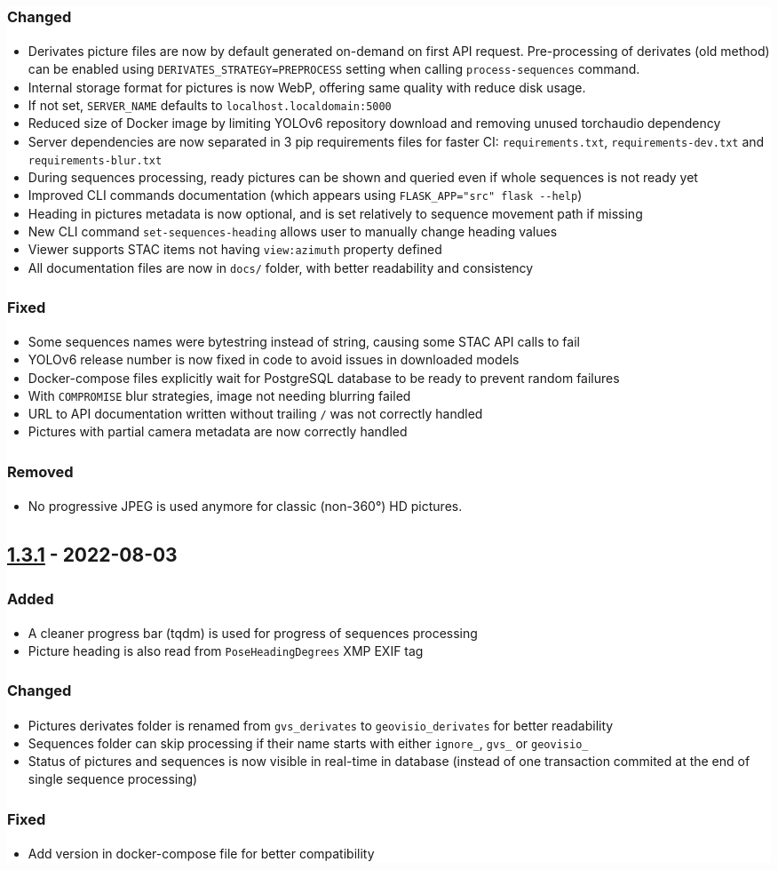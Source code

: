 ### Changed
- Derivates picture files are now by default generated on-demand on first API request. Pre-processing of derivates (old method) can be enabled using `DERIVATES_STRATEGY=PREPROCESS` setting when calling `process-sequences` command.
- Internal storage format for pictures is now WebP, offering same quality with reduce disk usage.
- If not set, `SERVER_NAME` defaults to `localhost.localdomain:5000`
- Reduced size of Docker image by limiting YOLOv6 repository download and removing unused torchaudio dependency
- Server dependencies are now separated in 3 pip requirements files for faster CI: `requirements.txt`, `requirements-dev.txt` and `requirements-blur.txt`
- During sequences processing, ready pictures can be shown and queried even if whole sequences is not ready yet
- Improved CLI commands documentation (which appears using `FLASK_APP="src" flask --help`)
- Heading in pictures metadata is now optional, and is set relatively to sequence movement path if missing
- New CLI command `set-sequences-heading` allows user to manually change heading values
- Viewer supports STAC items not having `view:azimuth` property defined
- All documentation files are now in `docs/` folder, with better readability and consistency

### Fixed
- Some sequences names were bytestring instead of string, causing some STAC API calls to fail
- YOLOv6 release number is now fixed in code to avoid issues in downloaded models
- Docker-compose files explicitly wait for PostgreSQL database to be ready to prevent random failures
- With `COMPROMISE` blur strategies, image not needing blurring failed
- URL to API documentation written without trailing `/` was not correctly handled
- Pictures with partial camera metadata are now correctly handled

### Removed
- No progressive JPEG is used anymore for classic (non-360°) HD pictures.


## [1.3.1] - 2022-08-03

### Added
- A cleaner progress bar (tqdm) is used for progress of sequences processing
- Picture heading is also read from `PoseHeadingDegrees` XMP EXIF tag

### Changed
- Pictures derivates folder is renamed from `gvs_derivates` to `geovisio_derivates` for better readability
- Sequences folder can skip processing if their name starts with either `ignore_`, `gvs_` or `geovisio_`
- Status of pictures and sequences is now visible in real-time in database (instead of one transaction commited at the end of single sequence processing)

### Fixed
- Add version in docker-compose file for better compatibility


[Unreleased]: https://gitlab.com/geovisio/api/-/compare/2.2.0...develop
[2.2.0]: https://gitlab.com/geovisio/api/-/compare/2.1.1...2.2.0
[2.1.1]: https://gitlab.com/geovisio/api/-/compare/2.1.0...2.1.1
[2.1.0]: https://gitlab.com/geovisio/api/-/compare/2.0.2...2.1.0
[2.0.2]: https://gitlab.com/geovisio/api/-/compare/2.0.1...2.0.2
[2.0.1]: https://gitlab.com/geovisio/api/-/compare/2.0.0...2.0.1
[2.0.0]: https://gitlab.com/geovisio/api/-/compare/1.5.0...2.0.0
[1.5.0]: https://gitlab.com/geovisio/api/-/compare/1.4.1...1.5.0
[1.4.1]: https://gitlab.com/geovisio/api/-/compare/1.4.0...1.4.1
[1.4.0]: https://gitlab.com/geovisio/api/-/compare/1.3.1...1.4.0
[1.3.1]: https://gitlab.com/geovisio/api/-/compare/1.3.0...1.3.1
[1.3.0]: https://gitlab.com/geovisio/api/-/compare/1.2.0...1.3.0
[1.2.0]: https://gitlab.com/geovisio/api/-/compare/1.1.0...1.2.0
[1.1.0]: https://gitlab.com/geovisio/api/-/compare/1.0.0...1.1.0
[1.0.0]: https://gitlab.com/geovisio/api/-/commits/1.0.0
